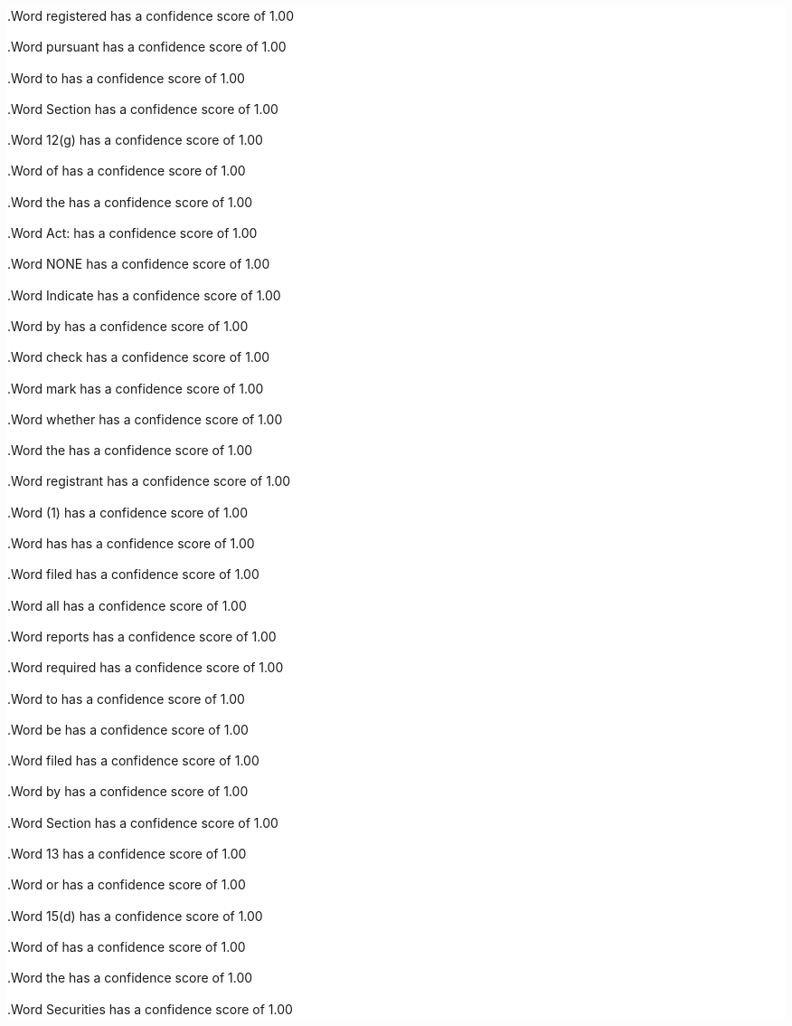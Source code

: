 .Word registered has a confidence score of 1.00

.Word pursuant has a confidence score of 1.00

.Word to has a confidence score of 1.00

.Word Section has a confidence score of 1.00

.Word 12(g) has a confidence score of 1.00

.Word of has a confidence score of 1.00

.Word the has a confidence score of 1.00

.Word Act: has a confidence score of 1.00

.Word NONE has a confidence score of 1.00

.Word Indicate has a confidence score of 1.00

.Word by has a confidence score of 1.00

.Word check has a confidence score of 1.00

.Word mark has a confidence score of 1.00

.Word whether has a confidence score of 1.00

.Word the has a confidence score of 1.00

.Word registrant has a confidence score of 1.00

.Word (1) has a confidence score of 1.00

.Word has has a confidence score of 1.00

.Word filed has a confidence score of 1.00

.Word all has a confidence score of 1.00

.Word reports has a confidence score of 1.00

.Word required has a confidence score of 1.00

.Word to has a confidence score of 1.00

.Word be has a confidence score of 1.00

.Word filed has a confidence score of 1.00

.Word by has a confidence score of 1.00

.Word Section has a confidence score of 1.00

.Word 13 has a confidence score of 1.00

.Word or has a confidence score of 1.00

.Word 15(d) has a confidence score of 1.00

.Word of has a confidence score of 1.00

.Word the has a confidence score of 1.00

.Word Securities has a confidence score of 1.00
